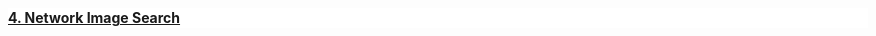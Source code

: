 <a href="https://pub.dev/packages/network_image_search" target="_blank"><h4 align="left">4. Network Image Search</h4></a>
